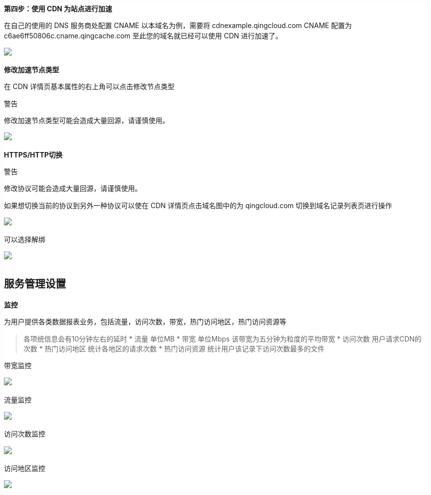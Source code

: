 **第四步：使用 CDN 为站点进行加速**

在自己的使用的 DNS 服务商处配置 CNAME 以本域名为例，需要将 cdnexample.qingcloud.com CNAME 配置为 c6ae6ff50806c.cname.qingcache.com 至此您的域名就已经可以使用 CDN 进行加速了。

![](/network/cdn/_images/use_cdn.png)

**修改加速节点类型**

在 CDN 详情页基本属性的右上角可以点击修改节点类型

警告

修改加速节点类型可能会造成大量回源，请谨慎使用。

![](/network/cdn/_images/change_service_type.png)

**HTTPS/HTTP切换**

警告

修改协议可能会造成大量回源，请谨慎使用。

如果想切换当前的协议到另外一种协议可以使在 CDN 详情页点击域名图中的为 qingcloud.com 切换到域名记录列表页进行操作

![](/network/cdn/_images/use_cdn.png)

可以选择解绑

![](/network/cdn/_images/bind_unbind_cert.png)


## 服务管理设置

**监控**

为用户提供各类数据报表业务，包括流量，访问次数，带宽，热门访问地区，热门访问资源等


> 各项统信息会有10分钟左右的延时 * 流量 单位MB * 带宽 单位Mbps 该带宽为五分钟为粒度的平均带宽 * 访问次数 用户请求CDN的次数 * 热门访问地区 统计各地区的请求次数 * 热门访问资源 统计用户该记录下访问次数最多的文件

带宽监控

![](/network/cdn/_images/bandwidth.png)

流量监控

![](/network/cdn/_images/flow.png)

访问次数监控

![](/network/cdn/_images/access.png)

访问地区监控

![](/network/cdn/_images/top_area.png)
